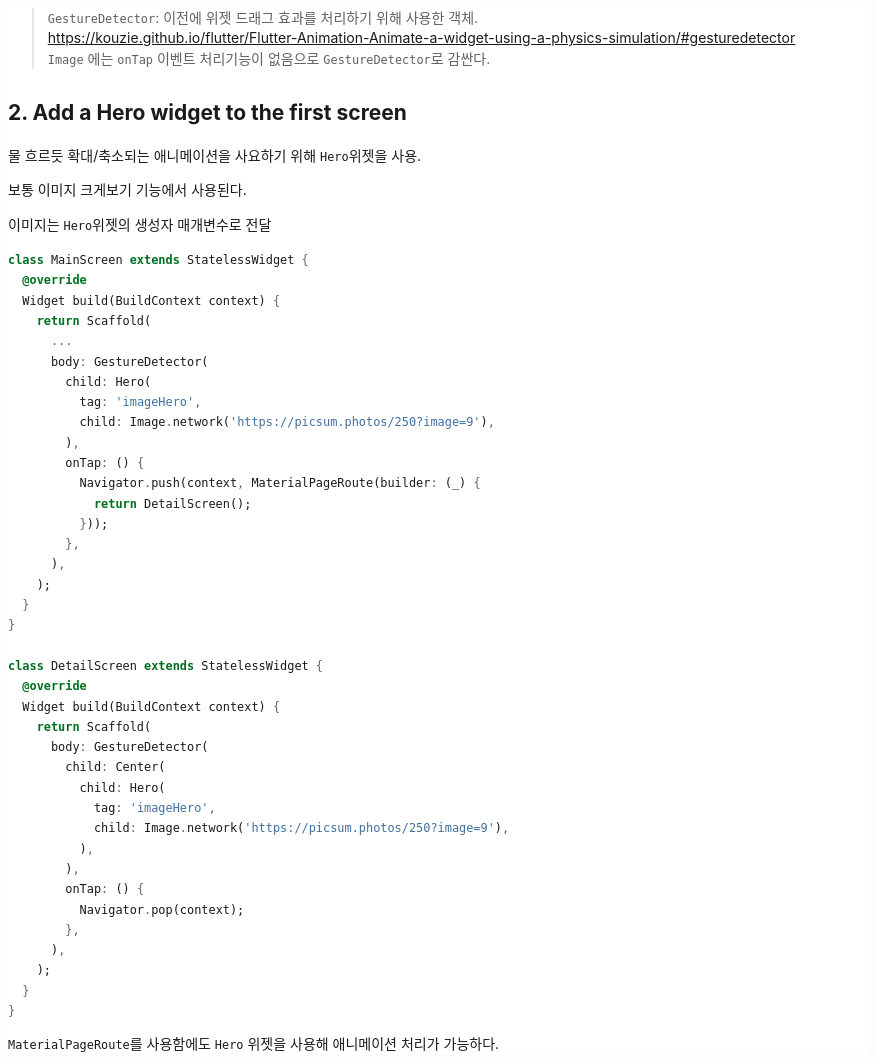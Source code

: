 
> `GestureDetector`:  이전에 위젯 드래그 효과를 처리하기 위해 사용한 객체.  
https://kouzie.github.io/flutter/Flutter-Animation-Animate-a-widget-using-a-physics-simulation/#gesturedetector  
`Image` 에는 `onTap` 이벤트 처리기능이 없음으로 `GestureDetector`로 감싼다.  

## 2. Add a Hero widget to the first screen

물 흐르듯 확대/축소되는 애니메이션을 사요하기 위해 `Hero`위젯을 사용.  

보통 이미지 크게보기 기능에서 사용된다.  

이미지는 `Hero`위젯의 생성자 매개변수로 전달  

```dart
class MainScreen extends StatelessWidget {
  @override
  Widget build(BuildContext context) {
    return Scaffold(
      ...
      body: GestureDetector(
        child: Hero(
          tag: 'imageHero',
          child: Image.network('https://picsum.photos/250?image=9'),
        ),
        onTap: () {
          Navigator.push(context, MaterialPageRoute(builder: (_) {
            return DetailScreen();
          }));
        },
      ),
    );
  }
}

class DetailScreen extends StatelessWidget {
  @override
  Widget build(BuildContext context) {
    return Scaffold(
      body: GestureDetector(
        child: Center(
          child: Hero(
            tag: 'imageHero',
            child: Image.network('https://picsum.photos/250?image=9'),
          ),
        ),
        onTap: () {
          Navigator.pop(context);
        },
      ),
    );
  }
}
```
`MaterialPageRoute`를 사용함에도 `Hero` 위젯을 사용해 애니메이션 처리가 가능하다.  
